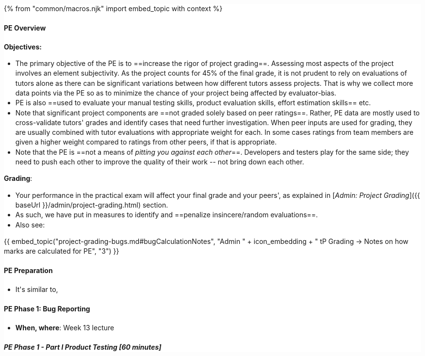 {% from "common/macros.njk" import embed_topic with context %}

#### <span class="badge badge-success">PE</span> <span class="text-success">Overview</span>

<span id="pe-overview">

**Objectives:**
* The primary objective of the PE is to ==increase the rigor of project grading==. Assessing most aspects of the project involves an element subjectivity. As the project counts for 45% of the final grade, it is not prudent to rely on evaluations of tutors alone as there can be significant variations between how different tutors assess projects. That is why we collect more data points via the PE so as to minimize the chance of your project being affected by evaluator-bias.
* PE is also ==used to evaluate your manual testing skills, product evaluation skills, effort estimation skills== etc.
* Note that significant project components are ==not graded solely based on peer ratings==. Rather, PE data are mostly used to cross-validate tutors' grades and identify cases that need further investigation. When peer inputs are used for grading, they are usually combined with tutor evaluations with appropriate weight for each. In some cases ratings from team members are given a higher weight compared to ratings from other peers, if that is appropriate.
* Note that the PE is ==not a means of _pitting you against each other_==. Developers and testers play for the same side; they need to push each other to improve the quality of their work -- not bring down each other.

**Grading**:
* Your performance in the practical exam will affect your final grade and your peers', as explained in [_Admin: Project Grading_]({{ baseUrl }}/admin/project-grading.html) section.
* As such, we have put in measures to identify and ==penalize insincere/random evaluations==.
* Also see:

<div class="indented-level2">

{{ embed_topic("project-grading-bugs.md#bugCalculationNotes", "Admin " + icon_embedding + " tP Grading → Notes on how marks are calculated for PE", "3") }}
</div>
</span>

#### <span class="badge badge-success">PE</span> <span class="text-success">Preparation</span>

* It's similar to,
<div class="indented-level2">

<panel type="primary" header="PE-D Preparation" minimized>

<include src="project-testing.mbdf#testingPreparations" />
</panel>
</div>
<p/>

#### <span class="badge badge-success">PE</span> <span class="text-success">Phase 1: Bug Reporting</span>

* **When, where**: Week 13 lecture

##### <span class="badge badge-success">PE Phase 1 - Part I</span> <span class="text-success">Product Testing [60 minutes]</span>
